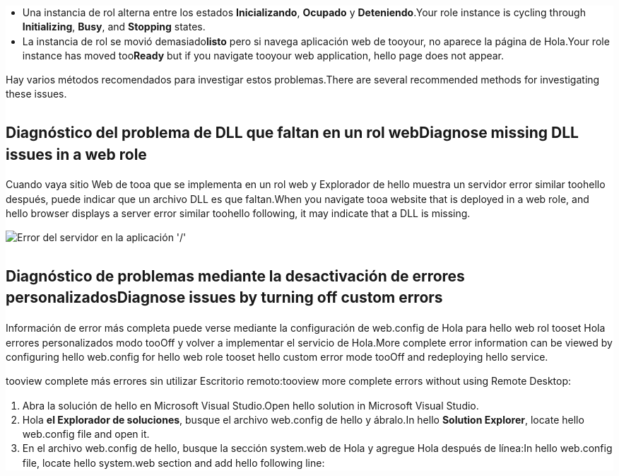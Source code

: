 * <span data-ttu-id="f9e5e-109">Una instancia de rol alterna entre los estados **Inicializando**, **Ocupado** y **Deteniendo**.</span><span class="sxs-lookup"><span data-stu-id="f9e5e-109">Your role instance is cycling through **Initializing**, **Busy**, and **Stopping** states.</span></span>
* <span data-ttu-id="f9e5e-110">La instancia de rol se movió demasiado**listo** pero si navega aplicación web de tooyour, no aparece la página de Hola.</span><span class="sxs-lookup"><span data-stu-id="f9e5e-110">Your role instance has moved too**Ready** but if you navigate tooyour web application, hello page does not appear.</span></span>

<span data-ttu-id="f9e5e-111">Hay varios métodos recomendados para investigar estos problemas.</span><span class="sxs-lookup"><span data-stu-id="f9e5e-111">There are several recommended methods for investigating these issues.</span></span>

## <a name="diagnose-missing-dll-issues-in-a-web-role"></a><span data-ttu-id="f9e5e-112">Diagnóstico del problema de DLL que faltan en un rol web</span><span class="sxs-lookup"><span data-stu-id="f9e5e-112">Diagnose missing DLL issues in a web role</span></span>
<span data-ttu-id="f9e5e-113">Cuando vaya sitio Web de tooa que se implementa en un rol web y Explorador de hello muestra un servidor error similar toohello después, puede indicar que un archivo DLL es que faltan.</span><span class="sxs-lookup"><span data-stu-id="f9e5e-113">When you navigate tooa website that is deployed in a web role, and hello browser displays a server error similar toohello following, it may indicate that a DLL is missing.</span></span>

![Error del servidor en la aplicación '/'](./media/cloud-services-troubleshoot-roles-that-fail-start/ic503388.png)

## <a name="diagnose-issues-by-turning-off-custom-errors"></a><span data-ttu-id="f9e5e-115">Diagnóstico de problemas mediante la desactivación de errores personalizados</span><span class="sxs-lookup"><span data-stu-id="f9e5e-115">Diagnose issues by turning off custom errors</span></span>
<span data-ttu-id="f9e5e-116">Información de error más completa puede verse mediante la configuración de web.config de Hola para hello web rol tooset Hola errores personalizados modo tooOff y volver a implementar el servicio de Hola.</span><span class="sxs-lookup"><span data-stu-id="f9e5e-116">More complete error information can be viewed by configuring hello web.config for hello web role tooset hello custom error mode tooOff and redeploying hello service.</span></span>

<span data-ttu-id="f9e5e-117">tooview complete más errores sin utilizar Escritorio remoto:</span><span class="sxs-lookup"><span data-stu-id="f9e5e-117">tooview more complete errors without using Remote Desktop:</span></span>

1. <span data-ttu-id="f9e5e-118">Abra la solución de hello en Microsoft Visual Studio.</span><span class="sxs-lookup"><span data-stu-id="f9e5e-118">Open hello solution in Microsoft Visual Studio.</span></span>
2. <span data-ttu-id="f9e5e-119">Hola **el Explorador de soluciones**, busque el archivo web.config de hello y ábralo.</span><span class="sxs-lookup"><span data-stu-id="f9e5e-119">In hello **Solution Explorer**, locate hello web.config file and open it.</span></span>
3. <span data-ttu-id="f9e5e-120">En el archivo web.config de hello, busque la sección system.web de Hola y agregue Hola después de línea:</span><span class="sxs-lookup"><span data-stu-id="f9e5e-120">In hello web.config file, locate hello system.web section and add hello following line:</span></span>
